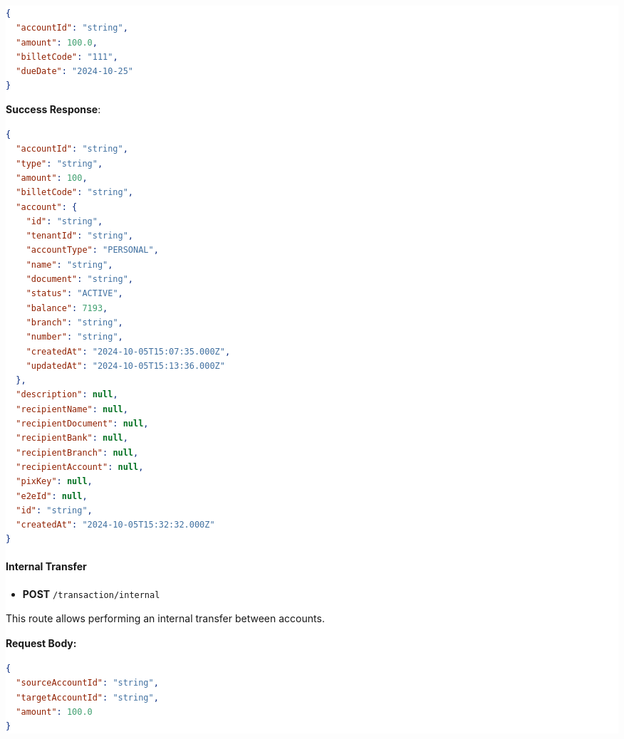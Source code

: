 ```json
{
  "accountId": "string",
  "amount": 100.0,
  "billetCode": "111",
  "dueDate": "2024-10-25"
}
```

**Success Response**:

```json
{
  "accountId": "string",
  "type": "string",
  "amount": 100,
  "billetCode": "string",
  "account": {
    "id": "string",
    "tenantId": "string",
    "accountType": "PERSONAL",
    "name": "string",
    "document": "string",
    "status": "ACTIVE",
    "balance": 7193,
    "branch": "string",
    "number": "string",
    "createdAt": "2024-10-05T15:07:35.000Z",
    "updatedAt": "2024-10-05T15:13:36.000Z"
  },
  "description": null,
  "recipientName": null,
  "recipientDocument": null,
  "recipientBank": null,
  "recipientBranch": null,
  "recipientAccount": null,
  "pixKey": null,
  "e2eId": null,
  "id": "string",
  "createdAt": "2024-10-05T15:32:32.000Z"
}
```

#### Internal Transfer

- **POST** `/transaction/internal`

This route allows performing an internal transfer between accounts.

**Request Body:**

```json
{
  "sourceAccountId": "string",
  "targetAccountId": "string",
  "amount": 100.0
}
```
